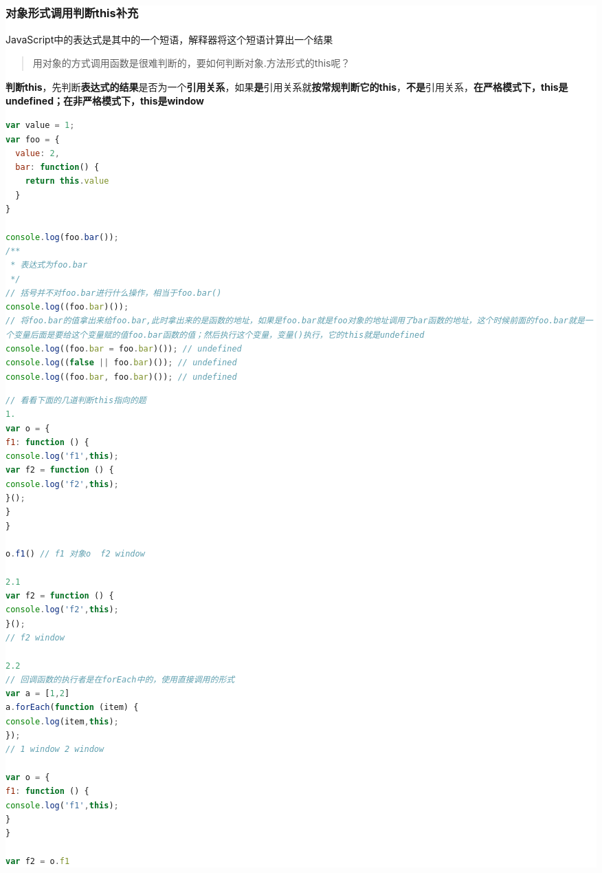 ### 对象形式调用判断this补充

JavaScript中的表达式是其中的一个短语，解释器将这个短语计算出一个结果

>  用对象的方式调用函数是很难判断的，要如何判断对象.方法形式的this呢？

**判断this**，先判断**表达式的结果**是否为一个**引用关系**，如果**是**引用关系就**按常规判断它的this**，**不是**引用关系，**在严格模式下，this是undefined；在非严格模式下，this是window**

```js
var value = 1;
var foo = {
  value: 2,
  bar: function() {
    return this.value
  }
}

console.log(foo.bar());
/**
 * 表达式为foo.bar
 */
// 括号并不对foo.bar进行什么操作，相当于foo.bar()
console.log((foo.bar)());
// 将foo.bar的值拿出来给foo.bar,此时拿出来的是函数的地址，如果是foo.bar就是foo对象的地址调用了bar函数的地址，这个时候前面的foo.bar就是一个变量后面是要给这个变量赋的值foo.bar函数的值；然后执行这个变量，变量()执行，它的this就是undefined
console.log((foo.bar = foo.bar)()); // undefined
console.log((false || foo.bar)()); // undefined
console.log((foo.bar, foo.bar)()); // undefined
```

```js
// 看看下面的几道判断this指向的题
1.
var o = {
f1: function () {
console.log('f1',this);
var f2 = function () {
console.log('f2',this);
}();
}
}

o.f1() // f1 对象o  f2 window

2.1
var f2 = function () {
console.log('f2',this);
}();
// f2 window

2.2
// 回调函数的执行者是在forEach中的，使用直接调用的形式
var a = [1,2]
a.forEach(function (item) {
console.log(item,this);
});
// 1 window 2 window

var o = {
f1: function () {
console.log('f1',this);
}
}

var f2 = o.f1
```